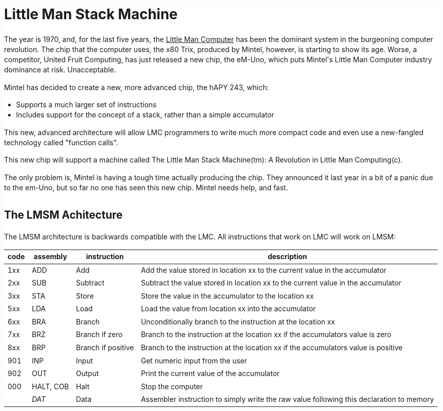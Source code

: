 # Little Man Stack Machine

The year is 1970, and, for the last five years, the [Little Man Computer](https://en.wikipedia.org/wiki/Little_man_computer) 
has been the dominant system in the burgeoning computer revolution.  The chip that the computer uses, the x80 Trix, 
produced by Mintel, however, is starting to show its age.  Worse, a 
competitor, United Fruit Computing, has just released a new chip, the eM-Uno, which puts Mintel's Little Man
Computer industry dominance at risk.  Unacceptable.

Mintel has decided to create a new, more advanced chip, the hAPY 243, which:

* Supports a much larger set of instructions
* Includes support for the concept of a stack, rather than a simple accumulator

This new, advanced architecture will allow LMC programmers to write much more compact code and even use a new-fangled
technology called "function calls".

This new chip will support a machine called The Little Man Stack Machine(tm): A Revolution in Little Man Computing(c).

The only problem is, Mintel is having a tough time actually producing the chip.  They announced it last year in a bit
of a panic due to the em-Uno, but so far no one has seen this new chip.  Mintel needs help, and fast.

## The LMSM Achitecture

The LMSM architecture is backwards compatible with the LMC.  All instructions that work on LMC will work on LMSM:

| code | assembly | instruction | description |
|------|----------|-------------|-------------|
|1xx|ADD|Add| Add the value stored in location xx to the current value in the accumulator
|2xx|SUB|Subtract| Subtract the value stored in location xx to the current value in the accumulator
|3xx|STA|Store| Store the value in the accumulator to the location xx
|5xx|LDA|Load| Load the value from location xx into the accumulator
|6xx|BRA|Branch| Unconditionally branch to the instruction at the location xx
|7xx|BRZ|Branch if zero| Branch to the instruction at the location xx if the accumulators value is zero
|8xx|BRP|Branch if positive| Branch to the instruction at the location xx if the accumulators value is positive
|901|INP|Input| Get numeric input from the user
|902|OUT|Output| Print the current value of the accumulator
|000|HALT, COB|Halt| Stop the computer
|   |*DAT*|Data| Assembler instruction to simply write the raw value following this declaration to memory
